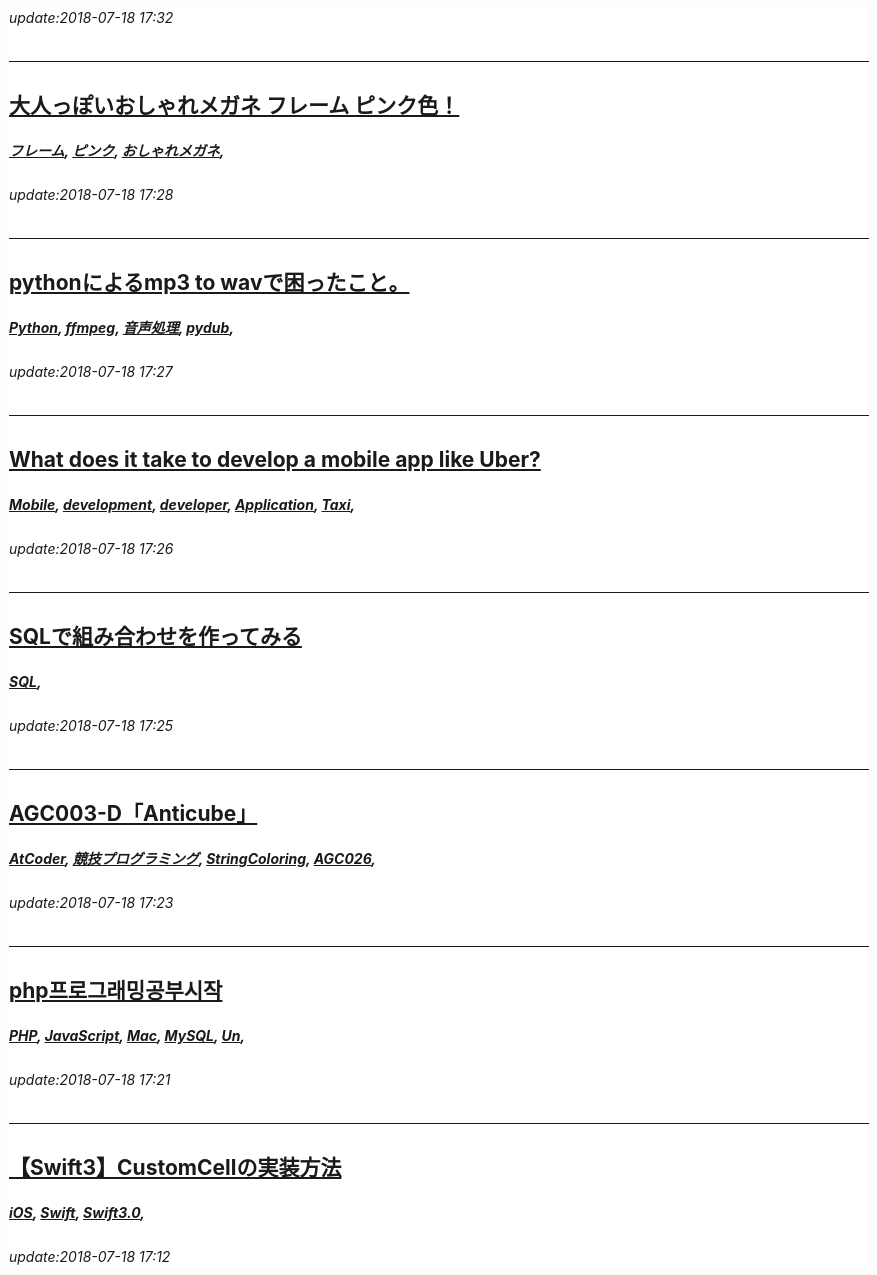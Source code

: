 ###### update:2018-07-18 17:32
---
## [大人っぽいおしゃれメガネ フレーム ピンク色！](https://qiita.com/buycase/items/227a9da94629bcd88a5f)
##### [フレーム](https://qiita.com/tags/フレーム), [ピンク](https://qiita.com/tags/ピンク), [おしゃれメガネ](https://qiita.com/tags/おしゃれメガネ), 
###### update:2018-07-18 17:28
---
## [pythonによるmp3 to wavで困ったこと。](https://qiita.com/bridge_py/items/b05a1921143c70a6ae26)
##### [Python](https://qiita.com/tags/Python), [ffmpeg](https://qiita.com/tags/ffmpeg), [音声処理](https://qiita.com/tags/音声処理), [pydub](https://qiita.com/tags/pydub), 
###### update:2018-07-18 17:27
---
## [What does it take to develop a mobile app like Uber?](https://qiita.com/iqlance/items/9755ad738f92465162ff)
##### [Mobile](https://qiita.com/tags/Mobile), [development](https://qiita.com/tags/development), [developer](https://qiita.com/tags/developer), [Application](https://qiita.com/tags/Application), [Taxi](https://qiita.com/tags/Taxi), 
###### update:2018-07-18 17:26
---
## [SQLで組み合わせを作ってみる](https://qiita.com/tutasan/items/6557b5b24fb10ac56155)
##### [SQL](https://qiita.com/tags/SQL), 
###### update:2018-07-18 17:25
---
## [AGC003-D「Anticube」](https://qiita.com/Euglenese/items/ce0a8e18308ca445d8b5)
##### [AtCoder](https://qiita.com/tags/AtCoder), [競技プログラミング](https://qiita.com/tags/競技プログラミング), [StringColoring](https://qiita.com/tags/StringColoring), [AGC026](https://qiita.com/tags/AGC026), 
###### update:2018-07-18 17:23
---
## [php프로그래밍공부시작](https://qiita.com/xsiasu/items/df0db3acc93c47a2223e)
##### [PHP](https://qiita.com/tags/PHP), [JavaScript](https://qiita.com/tags/JavaScript), [Mac](https://qiita.com/tags/Mac), [MySQL](https://qiita.com/tags/MySQL), [Un](https://qiita.com/tags/Un), 
###### update:2018-07-18 17:21
---
## [【Swift3】CustomCellの実装方法](https://qiita.com/bearbrick1989/items/c986608e96afa8acb0d0)
##### [iOS](https://qiita.com/tags/iOS), [Swift](https://qiita.com/tags/Swift), [Swift3.0](https://qiita.com/tags/Swift3.0), 
###### update:2018-07-18 17:12